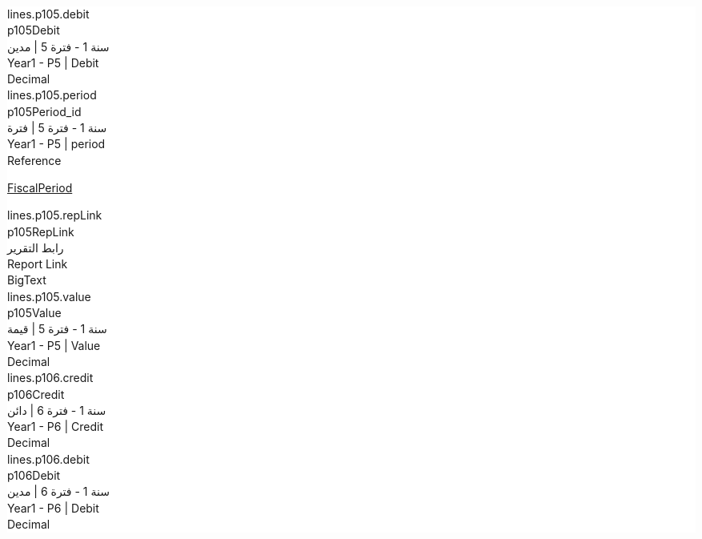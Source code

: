 </div>

<div class="row searchable" id="lines.p105.debit">
<div class="cell" data-label="Property">lines.p105.debit</div>
<div class="cell" data-label="Column">p105Debit</div>
<div class="cell" data-label="Arabic">سنة 1 - فترة 5 | مدين</div>
<div class="cell" data-label="English">Year1 - P5 | Debit</div>
<div class="cell" data-label="Type">Decimal</div>

</div>

<div class="row searchable" id="lines.p105.period">
<div class="cell" data-label="Property">lines.p105.period</div>
<div class="cell" data-label="Column">p105Period_id</div>
<div class="cell" data-label="Arabic">سنة 1 - فترة 5 | فترة</div>
<div class="cell" data-label="English">Year1 - P5 | period</div>
<div class="cell" data-label="Type">Reference</div>
<div class="cell" data-label="Foreign Table">

 [FiscalPeriod](/modules/basic/FiscalPeriod.md) 
</div>
</div>

<div class="row searchable" id="lines.p105.repLink">
<div class="cell" data-label="Property">lines.p105.repLink</div>
<div class="cell" data-label="Column">p105RepLink</div>
<div class="cell" data-label="Arabic">رابط التقرير</div>
<div class="cell" data-label="English">Report Link</div>
<div class="cell" data-label="Type">BigText</div>

</div>

<div class="row searchable" id="lines.p105.value">
<div class="cell" data-label="Property">lines.p105.value</div>
<div class="cell" data-label="Column">p105Value</div>
<div class="cell" data-label="Arabic">سنة 1 - فترة 5 | قيمة</div>
<div class="cell" data-label="English">Year1 - P5 | Value</div>
<div class="cell" data-label="Type">Decimal</div>

</div>

<div class="row searchable" id="lines.p106.credit">
<div class="cell" data-label="Property">lines.p106.credit</div>
<div class="cell" data-label="Column">p106Credit</div>
<div class="cell" data-label="Arabic">سنة 1 - فترة 6 | دائن</div>
<div class="cell" data-label="English">Year1 - P6 | Credit</div>
<div class="cell" data-label="Type">Decimal</div>

</div>

<div class="row searchable" id="lines.p106.debit">
<div class="cell" data-label="Property">lines.p106.debit</div>
<div class="cell" data-label="Column">p106Debit</div>
<div class="cell" data-label="Arabic">سنة 1 - فترة 6 | مدين</div>
<div class="cell" data-label="English">Year1 - P6 | Debit</div>
<div class="cell" data-label="Type">Decimal</div>
